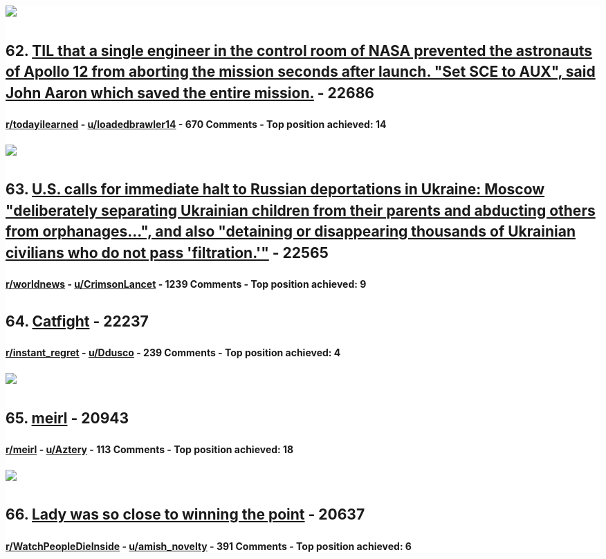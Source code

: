 <a href="https://v.redd.it/6pbqd3i06cb91"><img src="https://b.thumbs.redditmedia.com/A11JI_hsVCD3pboZAWK0PuctZH4c0UdbwnsMiT7eX9c.jpg"></img></a>

## 62. [TIL that a single engineer in the control room of NASA prevented the astronauts of Apollo 12 from aborting the mission seconds after launch. "Set SCE to AUX", said John Aaron which saved the entire mission.](http://reddit.com/r/todayilearned/comments/vxzu4t/til_that_a_single_engineer_in_the_control_room_of/) - 22686
#### [r/todayilearned](http://reddit.com/r/todayilearned) - [u/loadedbrawler14](http://reddit.com/u/loadedbrawler14) - 670 Comments - Top position achieved: 14

<a href="https://www.universetoday.com/98484/this-day-in-space-history-apollo-12-and-sce-to-aux/#:~:text=And%20even%20today%20%E2%80%94%20among%20us,up%20with%20an%20ingenious%20plan.&amp;text=After%20all%20the%20systems%20and,and%20it%20later%20was%20confirmed."><img src="https://b.thumbs.redditmedia.com/ofi9pDuMDjzF3Xb3Y35O7bClRHYSdOG9SXQ9HwSBUhM.jpg"></img></a>

## 63. [U.S. calls for immediate halt to Russian deportations in Ukraine: Moscow "deliberately separating Ukrainian children from their parents and abducting others from orphanages...", and also "detaining or disappearing thousands of Ukrainian civilians who do not pass 'filtration.'"](http://reddit.com/r/worldnews/comments/vy96dm/us_calls_for_immediate_halt_to_russian/) - 22565
#### [r/worldnews](http://reddit.com/r/worldnews) - [u/CrimsonLancet](http://reddit.com/u/CrimsonLancet) - 1239 Comments - Top position achieved: 9

## 64. [Catfight](http://reddit.com/r/instant_regret/comments/vy9nr9/catfight/) - 22237
#### [r/instant_regret](http://reddit.com/r/instant_regret) - [u/Ddusco](http://reddit.com/u/Ddusco) - 239 Comments - Top position achieved: 4

<a href="https://i.redd.it/mrneatkxkdb91.gif"><img src="https://b.thumbs.redditmedia.com/VPz_u5W2MHO-U9kUJstUq73cSI4TsP5XStESTXeo2wk.jpg"></img></a>

## 65. [meirl](http://reddit.com/r/meirl/comments/vye9km/meirl/) - 20943
#### [r/meirl](http://reddit.com/r/meirl) - [u/Aztery](http://reddit.com/u/Aztery) - 113 Comments - Top position achieved: 18

<a href="https://i.redd.it/bm7p0ocakeb91.png"><img src="https://b.thumbs.redditmedia.com/nNsQ7-VNOdUnD4RI8qA5y1n52Dml_xQiIrdA9eYTQns.jpg"></img></a>

## 66. [Lady was so close to winning the point](http://reddit.com/r/WatchPeopleDieInside/comments/vycrt6/lady_was_so_close_to_winning_the_point/) - 20637
#### [r/WatchPeopleDieInside](http://reddit.com/r/WatchPeopleDieInside) - [u/amish_novelty](http://reddit.com/u/amish_novelty) - 391 Comments - Top position achieved: 6
